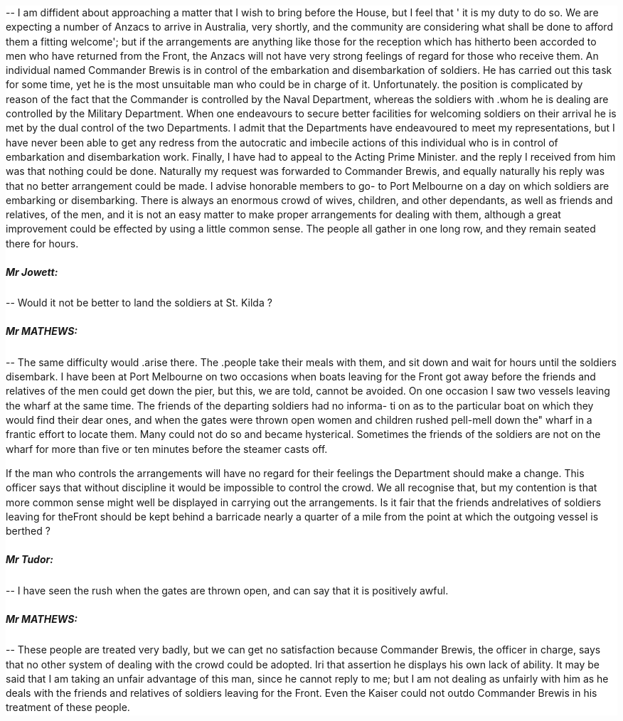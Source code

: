 -- I am diffident about approaching a matter that I wish to bring before the House, but I feel that ' it is my duty to do so. We are expecting a number of Anzacs to arrive in Australia, very shortly, and the community are considering what shall be done to afford them a fitting welcome'; but if the arrangements are anything like those for the reception which has hitherto been accorded to men who have returned from the Front, the Anzacs will not have very strong feelings of regard for those who receive them. An individual named Commander Brewis is in control of the embarkation and disembarkation of soldiers. He has carried out this task for some time, yet he is the most unsuitable man who could be in charge of it. Unfortunately. the position is complicated by reason of the fact that the Commander is controlled by the Naval Department, whereas the soldiers with .whom he is dealing are controlled by the Military Department. When one endeavours to secure better facilities for welcoming soldiers on their arrival he is met by the dual control of the two Departments. I admit that the Departments have endeavoured to meet my representations, but I have never been able to get any redress from the autocratic and imbecile actions of this individual who is in control of embarkation and disembarkation work. Finally, I have had to appeal to the Acting Prime Minister. and the reply I received from him was that nothing could be done. Naturally my request was forwarded to Commander Brewis, and equally naturally his reply was that no better arrangement could be made. I advise honorable members to go- to Port Melbourne on a day on which soldiers are embarking or disembarking. There is always an enormous crowd of wives, children, and other dependants, as well as friends and relatives, of the men, and it is not an easy matter to make proper arrangements for dealing with them, although a great improvement could be effected by using a little common sense. The people all gather in one long row, and they remain seated there for hours. 

##### Mr Jowett:

--  Would it not be better to land the soldiers at St. Kilda ? 

##### Mr MATHEWS:

-- The same difficulty would .arise there. The .people take their meals with them, and sit down and wait for hours until the soldiers disembark. I have been at Port Melbourne on two occasions when boats leaving for the Front got away before the friends and relatives of the men could get down the pier, but this, we are told, cannot be avoided. On one occasion I saw two vessels leaving the wharf at the same time. The friends of the departing soldiers had no informa- ti on as to the particular boat on which they would find their dear ones, and when the gates were thrown open women and children rushed pell-mell down the" wharf in a frantic effort to locate them. Many could not do so and became hysterical. Sometimes the friends of the soldiers are not on the wharf for more than five or ten minutes before the steamer casts off. 

If the man who controls the arrangements will have no regard for their feelings the Department should make a change. This officer says that without discipline it would be impossible to control the crowd. We all recognise that, but my contention is that more common sense might well be displayed in carrying out the arrangements. Is it fair that the friends andrelatives of soldiers leaving for theFront should be kept behind a barricade nearly a quarter of a mile from the point at which the outgoing vessel is berthed ? 

##### Mr Tudor:

-- I have seen the rush when the gates are thrown open, and can say that it is positively awful. 

##### Mr MATHEWS:

-- These people are treated very badly, but we can get no satisfaction because Commander Brewis, the officer in charge, says that no other system of dealing with the crowd could be adopted. Iri that assertion he displays his own lack of ability. It may be said that I am taking an unfair advantage of this man, since he cannot reply to me; but I am not dealing as unfairly with him as he deals with the friends and relatives of soldiers leaving for the Front. Even the Kaiser could not outdo Commander Brewis in his treatment of these people. 
